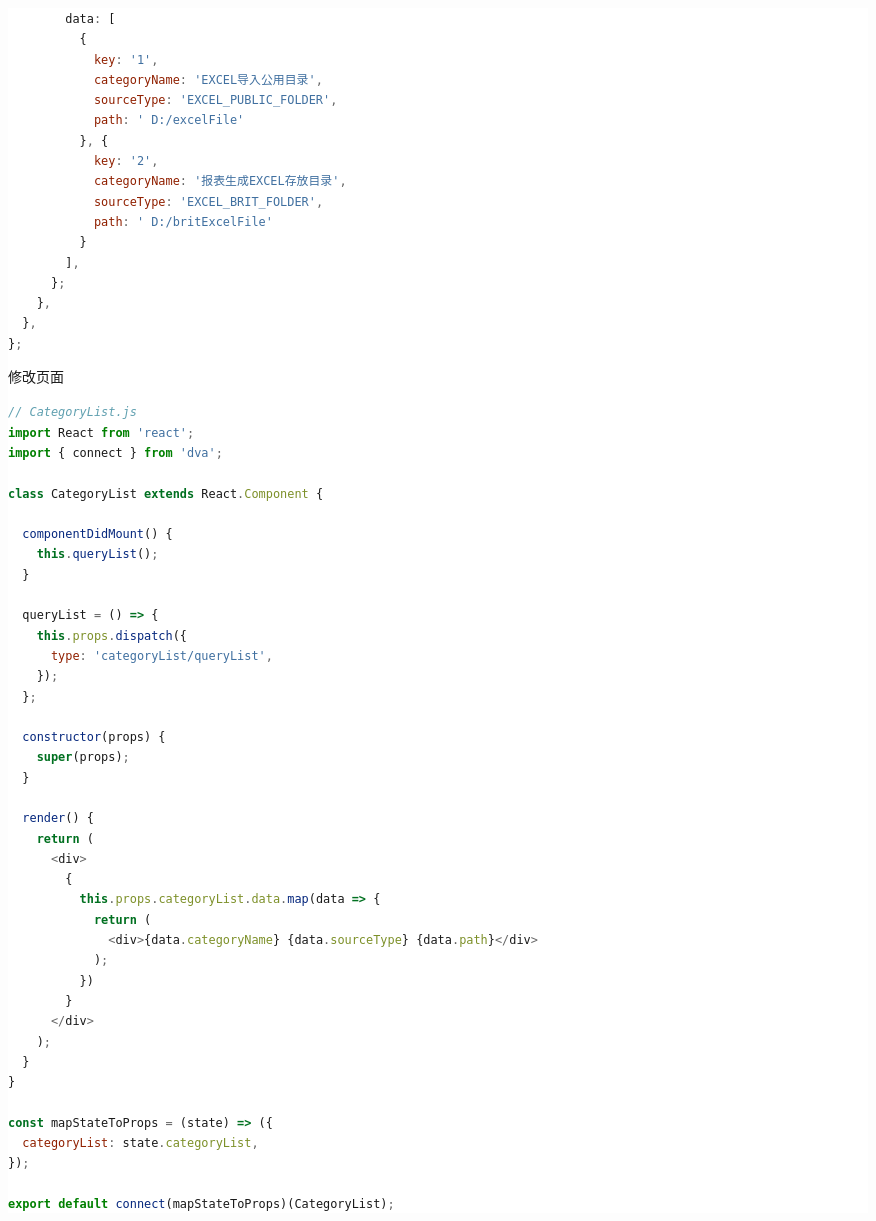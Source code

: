 ```js
        data: [
          {
            key: '1',
            categoryName: 'EXCEL导入公用目录',
            sourceType: 'EXCEL_PUBLIC_FOLDER',
            path: '	D:/excelFile'
          }, {
            key: '2',
            categoryName: '报表生成EXCEL存放目录',
            sourceType: 'EXCEL_BRIT_FOLDER',
            path: '	D:/britExcelFile'
          }
        ],
      };
    },
  },
};
```

修改页面

```js
// CategoryList.js
import React from 'react';
import { connect } from 'dva';

class CategoryList extends React.Component {
  
  componentDidMount() {
    this.queryList();
  }

  queryList = () => {
    this.props.dispatch({
      type: 'categoryList/queryList',
    });
  };
  
  constructor(props) {
    super(props);
  }

  render() {
    return (
      <div>
        {
          this.props.categoryList.data.map(data => {
            return (
              <div>{data.categoryName} {data.sourceType} {data.path}</div>
            );
          })
        }
      </div>
    );
  }
}

const mapStateToProps = (state) => ({
  categoryList: state.categoryList,
});

export default connect(mapStateToProps)(CategoryList);
```

